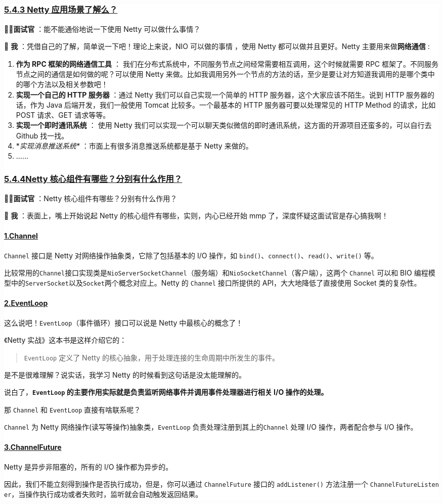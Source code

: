 


### [5.4.3 Netty 应用场景了解么？](https://snailclimb.gitee.io/javaguide-interview/#/./docs/e-4netty?id=_543-netty-应用场景了解么？)

👨‍💻**面试官** ：能不能通俗地说一下使用 Netty 可以做什么事情？

🙋 **我** ：凭借自己的了解，简单说一下吧！理论上来说，NIO 可以做的事情 ，使用 Netty 都可以做并且更好。Netty 主要用来做**网络通信** :

1. **作为 RPC 框架的网络通信工具** ： 我们在分布式系统中，不同服务节点之间经常需要相互调用，这个时候就需要 RPC 框架了。不同服务节点之间的通信是如何做的呢？可以使用 Netty 来做。比如我调用另外一个节点的方法的话，至少是要让对方知道我调用的是哪个类中的哪个方法以及相关参数吧！
2. **实现一个自己的 HTTP 服务器** ：通过 Netty 我们可以自己实现一个简单的 HTTP 服务器，这个大家应该不陌生。说到 HTTP 服务器的话，作为 Java 后端开发，我们一般使用 Tomcat 比较多。一个最基本的 HTTP 服务器可要以处理常见的 HTTP Method 的请求，比如 POST 请求、GET 请求等等。
3. **实现一个即时通讯系统** ： 使用 Netty 我们可以实现一个可以聊天类似微信的即时通讯系统，这方面的开源项目还蛮多的，可以自行去 Github 找一找。
4. **实现消息推送系统\** ：市面上有很多消息推送系统都是基于 Netty 来做的。
5. ......

### [5.4.4Netty 核心组件有哪些？分别有什么作用？](https://snailclimb.gitee.io/javaguide-interview/#/./docs/e-4netty?id=_544netty-核心组件有哪些？分别有什么作用？)

👨‍💻**面试官** ：Netty 核心组件有哪些？分别有什么作用？

🙋 **我** ：表面上，嘴上开始说起 Netty 的核心组件有哪些，实则，内心已经开始 mmp 了，深度怀疑这面试官是存心搞我啊！

#### [1.Channel](https://snailclimb.gitee.io/javaguide-interview/#/./docs/e-4netty?id=_1channel)

`Channel` 接口是 Netty 对网络操作抽象类，它除了包括基本的 I/O 操作，如 `bind()`、`connect()`、`read()`、`write()` 等。

比较常用的`Channel`接口实现类是`NioServerSocketChannel`（服务端）和`NioSocketChannel`（客户端），这两个 `Channel` 可以和 BIO 编程模型中的`ServerSocket`以及`Socket`两个概念对应上。Netty 的 `Channel` 接口所提供的 API，大大地降低了直接使用 Socket 类的复杂性。

#### [2.EventLoop](https://snailclimb.gitee.io/javaguide-interview/#/./docs/e-4netty?id=_2eventloop)

这么说吧！`EventLoop`（事件循环）接口可以说是 Netty 中最核心的概念了！

《Netty 实战》这本书是这样介绍它的：

> `EventLoop` 定义了 Netty 的核心抽象，用于处理连接的生命周期中所发生的事件。

是不是很难理解？说实话，我学习 Netty 的时候看到这句话是没太能理解的。

说白了，**`EventLoop` 的主要作用实际就是负责监听网络事件并调用事件处理器进行相关 I/O 操作的处理。**

那 `Channel` 和 `EventLoop` 直接有啥联系呢？

`Channel` 为 Netty 网络操作(读写等操作)抽象类，`EventLoop` 负责处理注册到其上的`Channel` 处理 I/O 操作，两者配合参与 I/O 操作。

#### [3.ChannelFuture](https://snailclimb.gitee.io/javaguide-interview/#/./docs/e-4netty?id=_3channelfuture)

Netty 是异步非阻塞的，所有的 I/O 操作都为异步的。

因此，我们不能立刻得到操作是否执行成功，但是，你可以通过 `ChannelFuture` 接口的 `addListener()` 方法注册一个 `ChannelFutureListener`，当操作执行成功或者失败时，监听就会自动触发返回结果。
